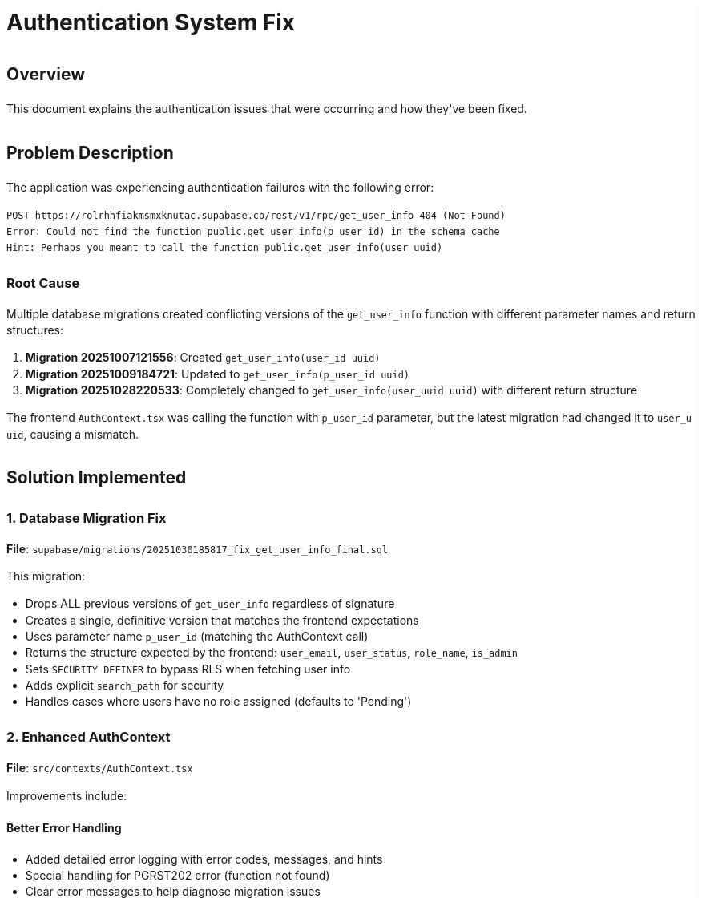 # Authentication System Fix

## Overview

This document explains the authentication issues that were occurring and how they've been fixed.

## Problem Description

The application was experiencing authentication failures with the following error:

```
POST https://rolrhhfiakmsmxknutac.supabase.co/rest/v1/rpc/get_user_info 404 (Not Found)
Error: Could not find the function public.get_user_info(p_user_id) in the schema cache
Hint: Perhaps you meant to call the function public.get_user_info(user_uuid)
```

### Root Cause

Multiple database migrations created conflicting versions of the `get_user_info` function with different parameter names and return structures:

1. **Migration 20251007121556**: Created `get_user_info(user_id uuid)`
2. **Migration 20251009184721**: Updated to `get_user_info(p_user_id uuid)`
3. **Migration 20251028220533**: Completely changed to `get_user_info(user_uuid uuid)` with different return structure

The frontend `AuthContext.tsx` was calling the function with `p_user_id` parameter, but the latest migration had changed it to `user_uuid`, causing a mismatch.

## Solution Implemented

### 1. Database Migration Fix

**File**: `supabase/migrations/20251030185817_fix_get_user_info_final.sql`

This migration:
- Drops ALL previous versions of `get_user_info` regardless of signature
- Creates a single, definitive version that matches the frontend expectations
- Uses parameter name `p_user_id` (matching the AuthContext call)
- Returns the structure expected by the frontend: `user_email`, `user_status`, `role_name`, `is_admin`
- Sets `SECURITY DEFINER` to bypass RLS when fetching user info
- Adds explicit `search_path` for security
- Handles cases where users have no role assigned (defaults to 'Pending')

### 2. Enhanced AuthContext

**File**: `src/contexts/AuthContext.tsx`

Improvements include:

#### Better Error Handling
- Added detailed error logging with error codes, messages, and hints
- Special handling for PGRST202 error (function not found)
- Clear error messages to help diagnose migration issues
